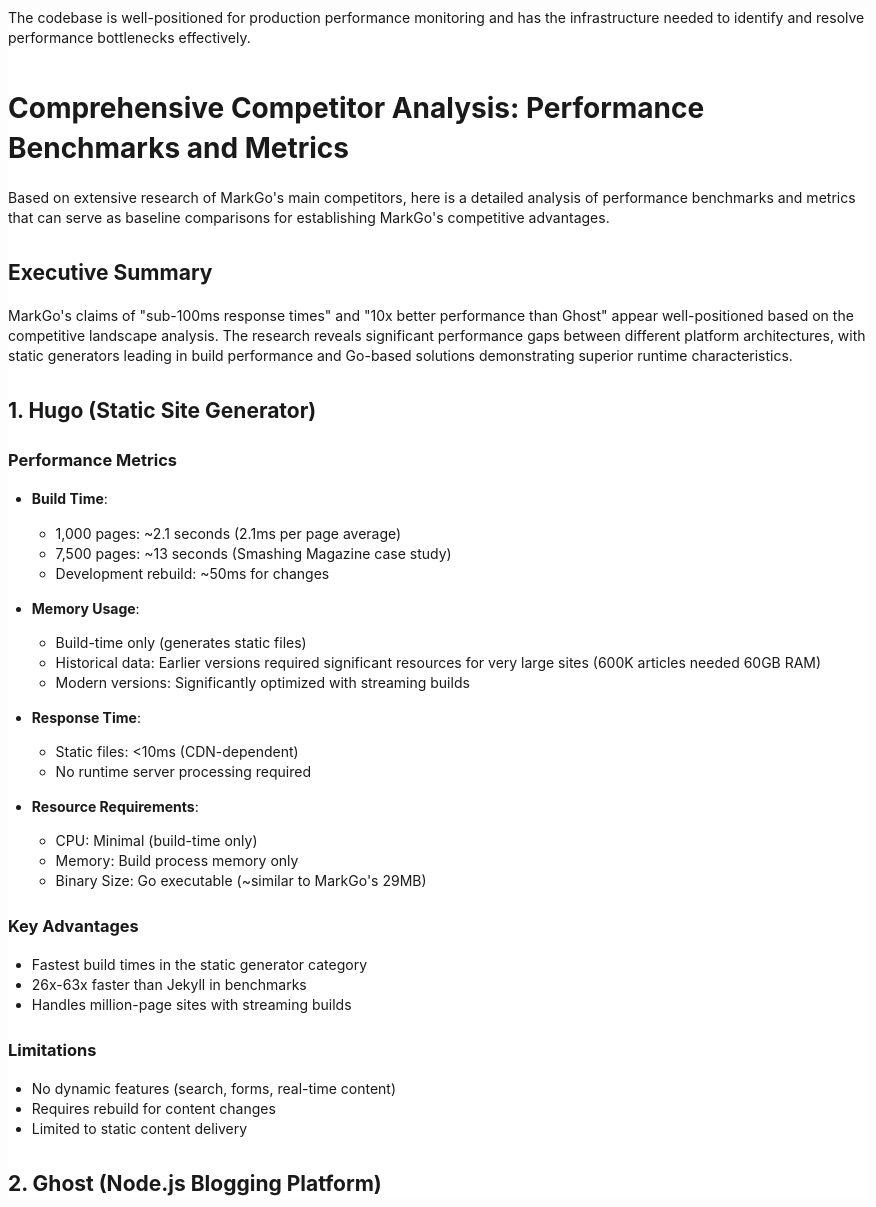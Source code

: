 The codebase is well-positioned for production performance monitoring and has the infrastructure needed to identify and resolve performance bottlenecks effectively.

# Comprehensive Competitor Analysis: Performance Benchmarks and Metrics

Based on extensive research of MarkGo's main competitors, here is a detailed analysis of performance benchmarks and metrics that can serve as baseline comparisons for establishing MarkGo's competitive advantages.

## Executive Summary

MarkGo's claims of "sub-100ms response times" and "10x better performance than Ghost" appear well-positioned based on the competitive landscape analysis. The research reveals significant performance gaps between different platform architectures, with static generators leading in build performance and Go-based solutions demonstrating superior runtime characteristics.

## 1. Hugo (Static Site Generator)

### Performance Metrics
- **Build Time**: 
  - 1,000 pages: ~2.1 seconds (2.1ms per page average)
  - 7,500 pages: ~13 seconds (Smashing Magazine case study)
  - Development rebuild: ~50ms for changes
  
- **Memory Usage**: 
  - Build-time only (generates static files)
  - Historical data: Earlier versions required significant resources for very large sites (600K articles needed 60GB RAM)
  - Modern versions: Significantly optimized with streaming builds

- **Response Time**: 
  - Static files: <10ms (CDN-dependent)
  - No runtime server processing required

- **Resource Requirements**:
  - CPU: Minimal (build-time only)
  - Memory: Build process memory only
  - Binary Size: Go executable (~similar to MarkGo's 29MB)

### Key Advantages
- Fastest build times in the static generator category
- 26x-63x faster than Jekyll in benchmarks
- Handles million-page sites with streaming builds

### Limitations
- No dynamic features (search, forms, real-time content)
- Requires rebuild for content changes
- Limited to static content delivery

## 2. Ghost (Node.js Blogging Platform)
